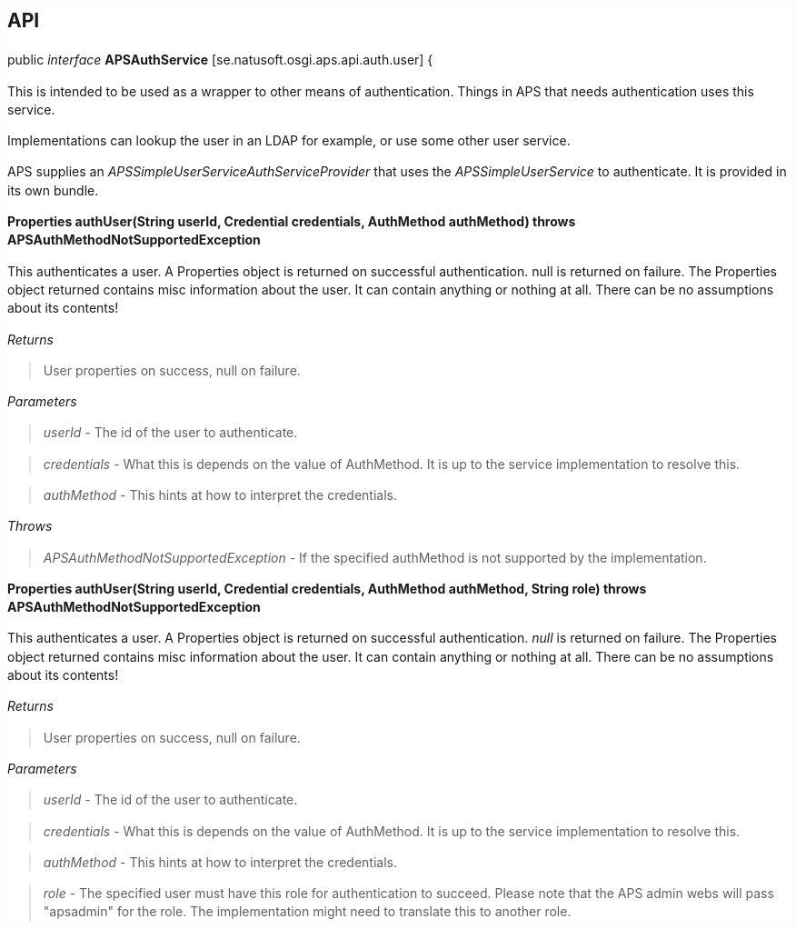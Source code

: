 ## API

public _interface_ __APSAuthService<Credential>__   [se.natusoft.osgi.aps.api.auth.user] {

This is intended to be used as a wrapper to other means of authentication. Things in APS that needs authentication uses this service.

Implementations can lookup the user in an LDAP for example, or use some other user service.

APS supplies an _APSSimpleUserServiceAuthServiceProvider_ that uses the _APSSimpleUserService_ to authenticate. It is provided in its own bundle.

__Properties authUser(String userId, Credential credentials, AuthMethod authMethod) throws APSAuthMethodNotSupportedException__

This authenticates a user. A Properties object is returned on successful authentication. null is returned on failure. The Properties object returned contains misc information about the user. It can contain anything or nothing at all. There can be no assumptions about its contents!

_Returns_

> User properties on success, null on failure.

_Parameters_

> _userId_ - The id of the user to authenticate. 

> _credentials_ - What this is depends on the value of AuthMethod. It is up to the service implementation to resolve this. 

> _authMethod_ - This hints at how to interpret the credentials. 

_Throws_

> _APSAuthMethodNotSupportedException_ - If the specified authMethod is not supported by the implementation. 

__Properties authUser(String userId, Credential credentials, AuthMethod authMethod, String role) throws APSAuthMethodNotSupportedException__

This authenticates a user. A Properties object is returned on successful authentication. _null_ is returned on failure. The Properties object returned contains misc information about the user. It can contain anything or nothing at all. There can be no assumptions about its contents!

_Returns_

> User properties on success, null on failure.

_Parameters_

> _userId_ - The id of the user to authenticate. 

> _credentials_ - What this is depends on the value of AuthMethod. It is up to the service implementation to resolve this. 

> _authMethod_ - This hints at how to interpret the credentials. 

> _role_ - The specified user must have this role for authentication to succeed. Please note that the APS admin webs will pass "apsadmin" for the role. The implementation might need to translate this to another role. 
